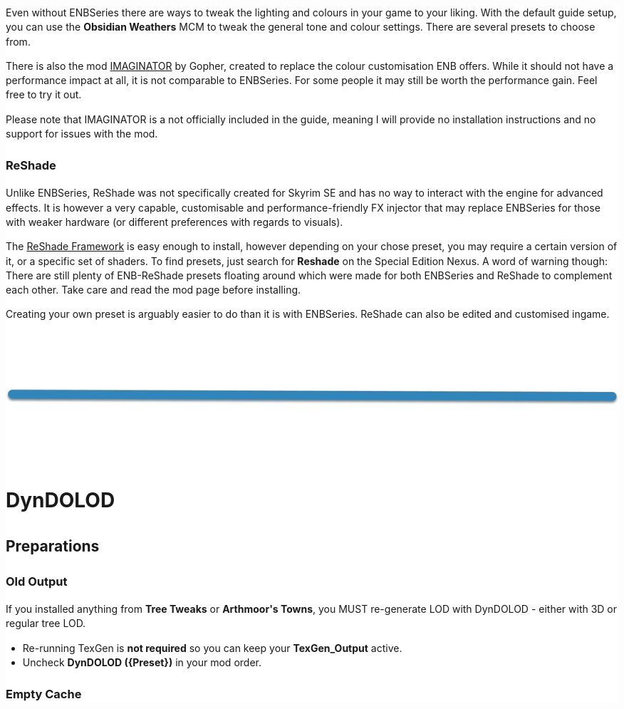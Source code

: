 Even without ENBSeries there are ways to tweak the lighting and colours in your game to your liking. With the default guide setup, you can use the **Obsidian Weathers** MCM to tweak the general tone and colour settings. There are several presets to choose from.

There is also the mod [IMAGINATOR](https://www.nexusmods.com/skyrimspecialedition/mods/4577) by Gopher, created to replace the colour customisation ENB offers. While it should not have a performance impact at all, it is not comparable to ENBSeries. For some people it may still be worth the performance gain. Feel free to try it out.

Please note that IMAGINATOR is a not officially included in the guide, meaning I will provide no installation instructions and no support for issues with the mod.

### ReShade

Unlike ENBSeries, ReShade was not specifically created for Skyrim SE and has no way to interact with the engine for advanced effects. It is however a very capable, customisable and performance-friendly FX injector that may replace ENBSeries for those with weaker hardware (or different preferences with regards to visuals).

The [ReShade Framework](https://reshade.me/) is easy enough to install, however depending on your chose preset, you may require a certain version of it, or a specific set of shaders. To find presets, just search for **Reshade** on the  Special Edition Nexus. A word of warning though: There are still plenty of ENB-ReShade presets floating around which were made for both ENBSeries and ReShade to complement each other. Take care and read the mod page before installing.

Creating your own preset is arguably easier to do than it is with ENBSeries. ReShade can also be edited and customised ingame.

![separator](../Media/separator.png)

# DynDOLOD

## Preparations

### Old Output

If you installed anything from **Tree Tweaks** or **Arthmoor's Towns**, you MUST re-generate LOD with DynDOLOD - either with 3D or regular tree LOD.

- Re-running TexGen is **not required** so you can keep your **TexGen_Output** active.
- Uncheck **DynDOLOD ({Preset})** in your mod order.

### Empty Cache
